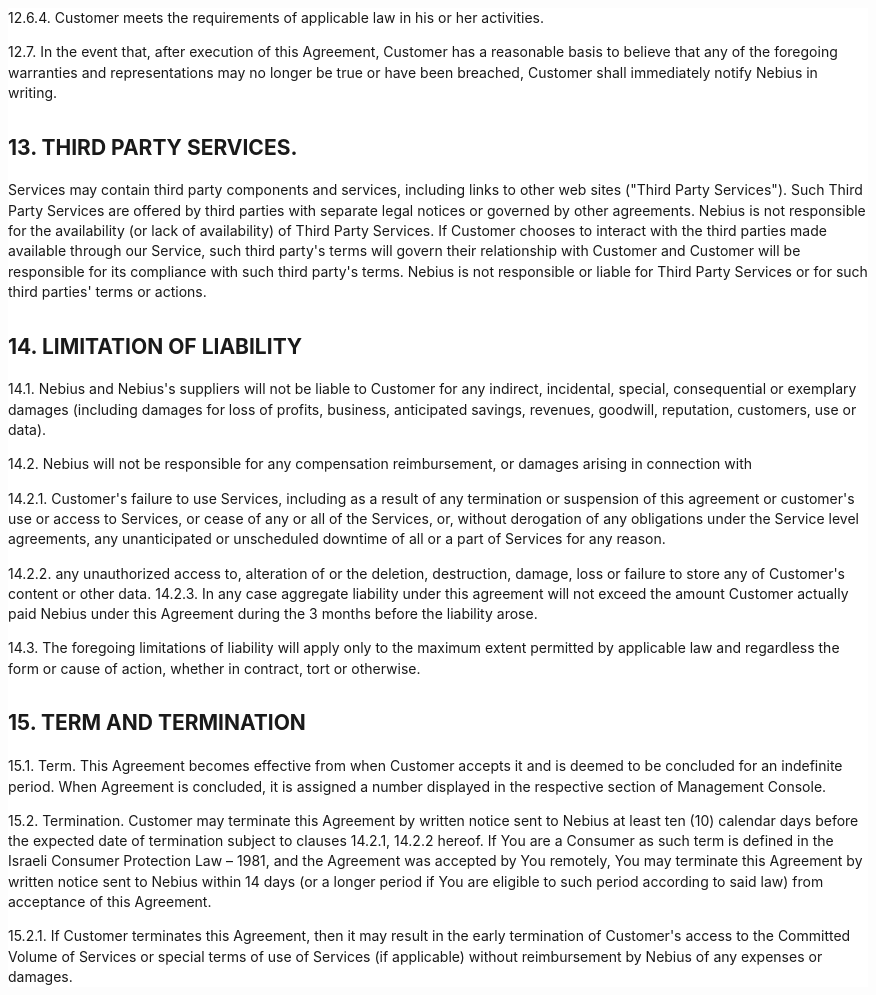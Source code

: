 12.6.4.	Customer meets the requirements of applicable law in his or her activities.

12.7.	In the event that, after execution of this Agreement, Customer has a reasonable basis to believe that any of the foregoing warranties and representations may no longer be true or have been breached, Customer shall immediately notify Nebius in writing.


## 13.	THIRD PARTY SERVICES.

Services may contain third party components and services, including links to other web sites ("Third Party Services"). Such Third Party Services are offered by third parties with separate legal notices or governed by other agreements. Nebius is not responsible for the availability (or lack of availability) of Third Party Services. If Customer chooses to interact with the third parties made available through our Service, such third party's terms will govern their relationship with Customer and Customer will be responsible for its compliance with such third party's terms. Nebius is not responsible or liable for Third Party Services or for such third parties' terms or actions.


## 14.	LIMITATION OF LIABILITY

14.1.	Nebius and Nebius's suppliers will not be liable to Customer for any indirect, incidental, special, consequential or exemplary damages (including damages for loss of profits, business, anticipated savings, revenues, goodwill, reputation, customers, use or data).

14.2.	Nebius will not be responsible for any compensation reimbursement, or damages arising in connection with

14.2.1.	Customer's failure to use Services, including as a result of any termination or suspension of this agreement or customer's use or access to Services, or cease of any or all of the Services, or, without derogation of any obligations under the Service level agreements, any unanticipated or unscheduled downtime of all or a part of Services for any reason.

14.2.2.	any unauthorized access to, alteration of or the deletion, destruction, damage, loss or failure to store any of Customer's content or other data. 
14.2.3.	In any case aggregate liability under this agreement will not exceed the amount Customer actually paid Nebius under this Agreement during the 3 months before the liability arose.

14.3.	The foregoing limitations of liability will apply only to the maximum extent permitted by applicable law and regardless the form or cause of action, whether in contract, tort or otherwise.


## 15.	TERM AND TERMINATION

15.1.	Term. This Agreement becomes effective from when Customer accepts it and is deemed to be concluded for an indefinite period. When Agreement is concluded, it is assigned a number displayed in the respective section of Management Console.

15.2.	Termination. Customer may terminate this Agreement by written notice sent to Nebius at least ten (10) calendar days before the expected date of termination subject to clauses 14.2.1, 14.2.2 hereof. If You are a Consumer as such term is defined in the Israeli Consumer Protection Law – 1981, and the Agreement was accepted by You remotely, You may terminate this Agreement by written notice sent to Nebius within 14 days (or a longer period if You are eligible to such period according to said law) from acceptance of this Agreement.

15.2.1.	If Customer terminates this Agreement, then it may result in the early termination of Customer's access to the Committed Volume of Services or special terms of use of Services (if applicable) without reimbursement by Nebius of any expenses or damages.
